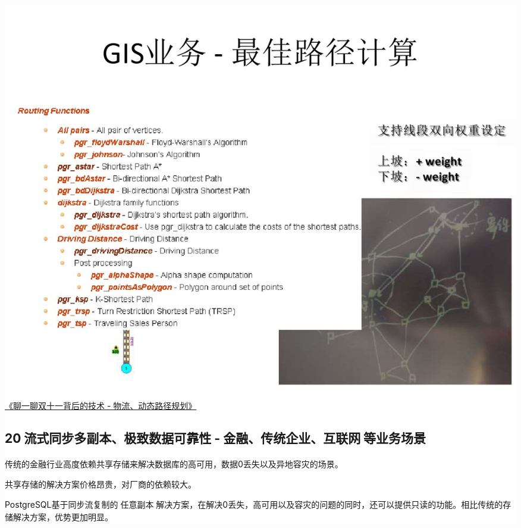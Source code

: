 ![pic](../201609/20160929_02/0042.jpg)    
    
[《聊一聊双十一背后的技术 - 物流、动态路径规划》](../201611/20161114_01.md)      
    
## 20 流式同步多副本、极致数据可靠性 - 金融、传统企业、互联网 等业务场景    
传统的金融行业高度依赖共享存储来解决数据库的高可用，数据0丢失以及异地容灾的场景。      
    
共享存储的解决方案价格昂贵，对厂商的依赖较大。    
      
PostgreSQL基于同步流复制的 任意副本 解决方案，在解决0丢失，高可用以及容灾的问题的同时，还可以提供只读的功能。相比传统的存储解决方案，优势更加明显。      
       